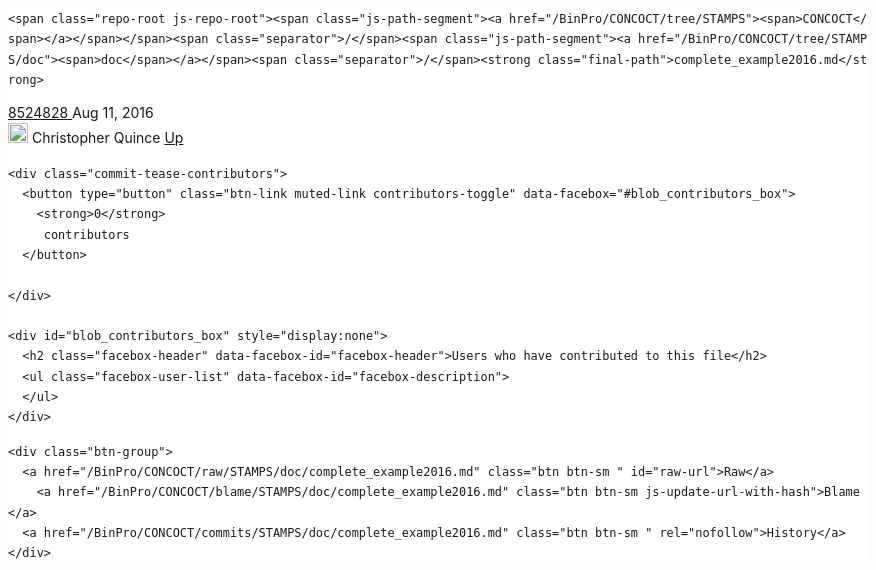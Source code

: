     <span class="repo-root js-repo-root"><span class="js-path-segment"><a href="/BinPro/CONCOCT/tree/STAMPS"><span>CONCOCT</span></a></span></span><span class="separator">/</span><span class="js-path-segment"><a href="/BinPro/CONCOCT/tree/STAMPS/doc"><span>doc</span></a></span><span class="separator">/</span><strong class="final-path">complete_example2016.md</strong>
  </div>
</div>


  <div class="commit-tease">
      <span class="float-right">
        <a class="commit-tease-sha" href="/BinPro/CONCOCT/commit/852482878088964026af94a58bfd2249590d70bf" data-pjax>
          8524828
        </a>
        <relative-time datetime="2016-08-10T23:28:39Z">Aug 11, 2016</relative-time>
      </span>
      <div>
        <img alt="" class="avatar" data-canonical-src="https://2.gravatar.com/avatar/4bec0958fcc9f962de2c019062cfef84?d=https%3A%2F%2Fassets-cdn.github.com%2Fimages%2Fgravatars%2Fgravatar-user-420.png&amp;r=x&amp;s=140" height="20" src="https://camo.githubusercontent.com/4eb268088b9e27f997ad91faef8d8d860bb381eb/68747470733a2f2f322e67726176617461722e636f6d2f6176617461722f34626563303935386663633966393632646532633031393036326366656638343f643d68747470732533412532462532466173736574732d63646e2e6769746875622e636f6d253246696d6167657325324667726176617461727325324667726176617461722d757365722d3432302e706e6726723d7826733d313430" width="20" />
        <span class="user-mention">Christopher Quince</span>
          <a href="/BinPro/CONCOCT/commit/852482878088964026af94a58bfd2249590d70bf" class="message" data-pjax="true" title="Up">Up</a>
      </div>

    <div class="commit-tease-contributors">
      <button type="button" class="btn-link muted-link contributors-toggle" data-facebox="#blob_contributors_box">
        <strong>0</strong>
         contributors
      </button>
      
    </div>

    <div id="blob_contributors_box" style="display:none">
      <h2 class="facebox-header" data-facebox-id="facebox-header">Users who have contributed to this file</h2>
      <ul class="facebox-user-list" data-facebox-id="facebox-description">
      </ul>
    </div>
  </div>

<div class="file">
  <div class="file-header">
  <div class="file-actions">

    <div class="btn-group">
      <a href="/BinPro/CONCOCT/raw/STAMPS/doc/complete_example2016.md" class="btn btn-sm " id="raw-url">Raw</a>
        <a href="/BinPro/CONCOCT/blame/STAMPS/doc/complete_example2016.md" class="btn btn-sm js-update-url-with-hash">Blame</a>
      <a href="/BinPro/CONCOCT/commits/STAMPS/doc/complete_example2016.md" class="btn btn-sm " rel="nofollow">History</a>
    </div>

